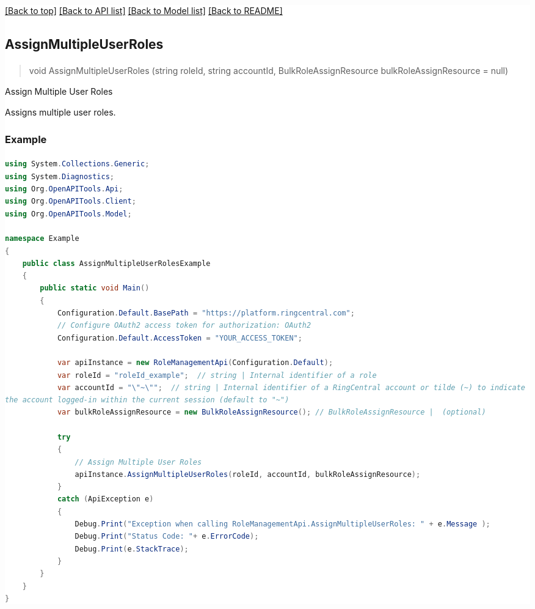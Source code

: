 [[Back to top]](#)
[[Back to API list]](../README.md#documentation-for-api-endpoints)
[[Back to Model list]](../README.md#documentation-for-models)
[[Back to README]](../README.md)


## AssignMultipleUserRoles

> void AssignMultipleUserRoles (string roleId, string accountId, BulkRoleAssignResource bulkRoleAssignResource = null)

Assign Multiple User Roles

Assigns multiple user roles.

### Example

```csharp
using System.Collections.Generic;
using System.Diagnostics;
using Org.OpenAPITools.Api;
using Org.OpenAPITools.Client;
using Org.OpenAPITools.Model;

namespace Example
{
    public class AssignMultipleUserRolesExample
    {
        public static void Main()
        {
            Configuration.Default.BasePath = "https://platform.ringcentral.com";
            // Configure OAuth2 access token for authorization: OAuth2
            Configuration.Default.AccessToken = "YOUR_ACCESS_TOKEN";

            var apiInstance = new RoleManagementApi(Configuration.Default);
            var roleId = "roleId_example";  // string | Internal identifier of a role
            var accountId = "\"~\"";  // string | Internal identifier of a RingCentral account or tilde (~) to indicate the account logged-in within the current session (default to "~")
            var bulkRoleAssignResource = new BulkRoleAssignResource(); // BulkRoleAssignResource |  (optional) 

            try
            {
                // Assign Multiple User Roles
                apiInstance.AssignMultipleUserRoles(roleId, accountId, bulkRoleAssignResource);
            }
            catch (ApiException e)
            {
                Debug.Print("Exception when calling RoleManagementApi.AssignMultipleUserRoles: " + e.Message );
                Debug.Print("Status Code: "+ e.ErrorCode);
                Debug.Print(e.StackTrace);
            }
        }
    }
}
```
